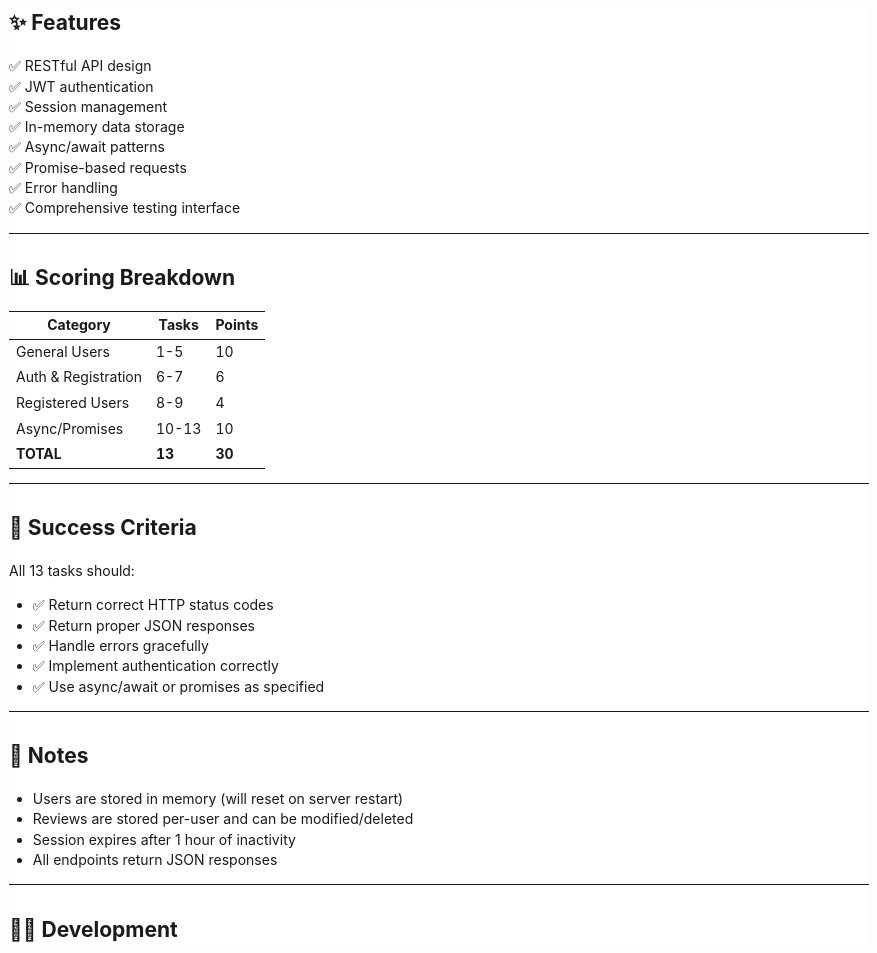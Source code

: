 ## ✨ Features

✅ RESTful API design  
✅ JWT authentication  
✅ Session management  
✅ In-memory data storage  
✅ Async/await patterns  
✅ Promise-based requests  
✅ Error handling  
✅ Comprehensive testing interface  

---

## 📊 Scoring Breakdown

| Category | Tasks | Points |
|----------|-------|--------|
| General Users | 1-5 | 10 |
| Auth & Registration | 6-7 | 6 |
| Registered Users | 8-9 | 4 |
| Async/Promises | 10-13 | 10 |
| **TOTAL** | **13** | **30** |

---

## 🎉 Success Criteria

All 13 tasks should:
- ✅ Return correct HTTP status codes
- ✅ Return proper JSON responses
- ✅ Handle errors gracefully
- ✅ Implement authentication correctly
- ✅ Use async/await or promises as specified

---

## 📝 Notes

- Users are stored in memory (will reset on server restart)
- Reviews are stored per-user and can be modified/deleted
- Session expires after 1 hour of inactivity
- All endpoints return JSON responses

---

## 👨‍💻 Development
